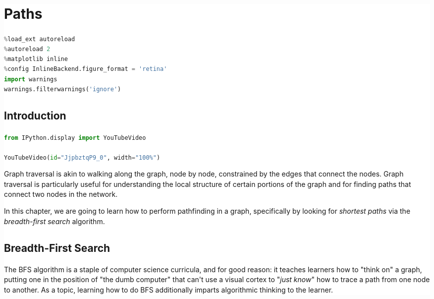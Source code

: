 # Paths

```python
%load_ext autoreload
%autoreload 2
%matplotlib inline
%config InlineBackend.figure_format = 'retina'
import warnings
warnings.filterwarnings('ignore')


```

## Introduction




```python
from IPython.display import YouTubeVideo

YouTubeVideo(id="JjpbztqP9_0", width="100%")


```





<iframe
    width="100%"
    height="300"
    src="https://www.youtube.com/embed/JjpbztqP9_0"
    frameborder="0"
    allowfullscreen
></iframe>




Graph traversal is akin to walking along the graph, node by node,
constrained by the edges that connect the nodes.
Graph traversal is particularly useful for understanding 
the local structure of certain portions of the graph
and for finding paths that connect two nodes in the network.

In this chapter, we are going to learn how to perform pathfinding in a graph,
specifically by looking for _shortest paths_ via the _breadth-first search_ algorithm.



## Breadth-First Search

The BFS algorithm is a staple of computer science curricula,
and for good reason:
it teaches learners how to "think on" a graph,
putting one in the position of 
"the dumb computer" that can't use a visual cortex to 
"_just know_" how to trace a path from one node to another.
As a topic, learning how to do BFS
additionally imparts algorithmic thinking to the learner.
